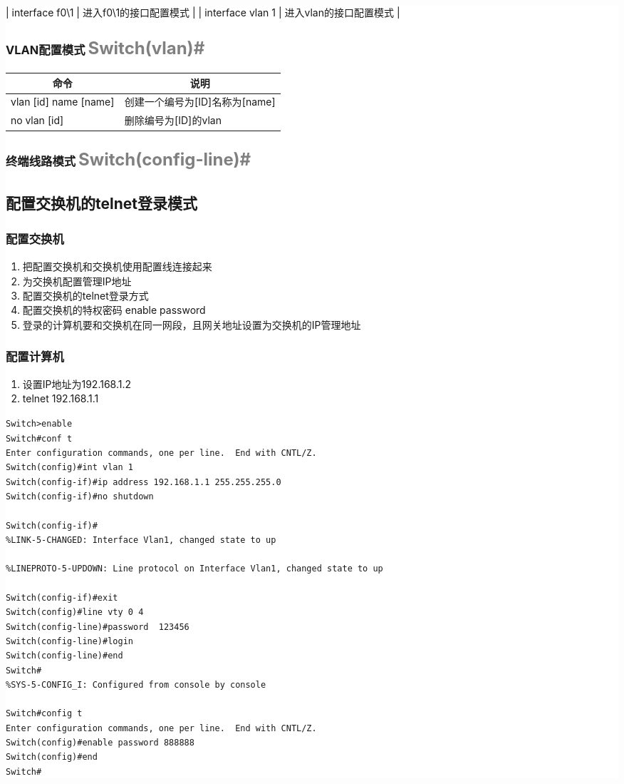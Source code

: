 | interface f0\1                 | 进入f0\1的接口配置模式                 |
| interface vlan 1               | 进入vlan的接口配置模式                 |

### VLAN配置模式 <font color=gray size=5>Switch(vlan)#</font>

| 命令                  | 说明                           |
| --------------------- | ------------------------------ |
| vlan [id] name [name] | 创建一个编号为[ID]名称为[name] |
| no vlan [id]          | 删除编号为[ID]的vlan           |

### 终端线路模式 <font color=gray size=5>Switch(config-line)#</font>



## 配置交换机的telnet登录模式

### 配置交换机

1. 把配置交换机和交换机使用配置线连接起来
2. 为交换机配置管理IP地址
3. 配置交换机的telnet登录方式
4. 配置交换机的特权密码 enable password
5. 登录的计算机要和交换机在同一网段，且网关地址设置为交换机的IP管理地址

### 配置计算机

1. 设置IP地址为192.168.1.2
2. telnet 192.168.1.1

```shell
Switch>enable
Switch#conf t
Enter configuration commands, one per line.  End with CNTL/Z.
Switch(config)#int vlan 1
Switch(config-if)#ip address 192.168.1.1 255.255.255.0
Switch(config-if)#no shutdown

Switch(config-if)#
%LINK-5-CHANGED: Interface Vlan1, changed state to up

%LINEPROTO-5-UPDOWN: Line protocol on Interface Vlan1, changed state to up

Switch(config-if)#exit
Switch(config)#line vty 0 4
Switch(config-line)#password  123456
Switch(config-line)#login
Switch(config-line)#end
Switch#
%SYS-5-CONFIG_I: Configured from console by console

Switch#config t
Enter configuration commands, one per line.  End with CNTL/Z.
Switch(config)#enable password 888888
Switch(config)#end
Switch#
```
